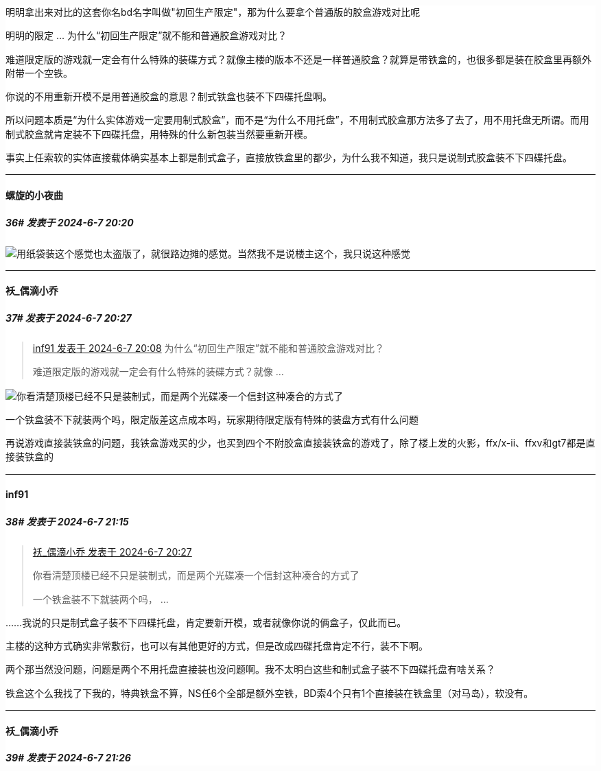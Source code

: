 明明拿出来对比的这套你名bd名字叫做"初回生产限定"，那为什么要拿个普通版的胶盒游戏对比呢

明明的限定 ...</blockquote>
为什么“初回生产限定”就不能和普通胶盒游戏对比？

难道限定版的游戏就一定会有什么特殊的装碟方式？就像主楼的版本不还是一样普通胶盒？就算是带铁盒的，也很多都是装在胶盒里再额外附带一个空铁。

你说的不用重新开模不是用普通胶盒的意思？制式铁盒也装不下四碟托盘啊。

所以问题本质是“为什么实体游戏一定要用制式胶盒”，而不是“为什么不用托盘”，不用制式胶盒那方法多了去了，用不用托盘无所谓。而用制式胶盒就肯定装不下四碟托盘，用特殊的什么新包装当然要重新开模。

事实上任索软的实体直接载体确实基本上都是制式盒子，直接放铁盒里的都少，为什么我不知道，我只是说制式胶盒装不下四碟托盘。

*****

####  螺旋的小夜曲  
##### 36#       发表于 2024-6-7 20:20

<img src="https://static.saraba1st.com/image/smiley/face2017/091.png" referrerpolicy="no-referrer">用纸袋装这个感觉也太盗版了，就很路边摊的感觉。当然我不是说楼主这个，我只说这种感觉

*****

####  袄_偶滴小乔  
##### 37#       发表于 2024-6-7 20:27

<blockquote><a href="httphttps://bbs.saraba1st.com/2b/forum.php?mod=redirect&amp;goto=findpost&amp;pid=65146415&amp;ptid=2185575" target="_blank">inf91 发表于 2024-6-7 20:08</a>
为什么“初回生产限定”就不能和普通胶盒游戏对比？

难道限定版的游戏就一定会有什么特殊的装碟方式？就像 ...</blockquote>
<img src="https://static.saraba1st.com/image/smiley/face2017/001.png" referrerpolicy="no-referrer">你看清楚顶楼已经不只是装制式，而是两个光碟凑一个信封这种凑合的方式了

一个铁盒装不下就装两个吗，限定版差这点成本吗，玩家期待限定版有特殊的装盘方式有什么问题

再说游戏直接装铁盒的问题，我铁盒游戏买的少，也买到四个不附胶盒直接装铁盒的游戏了，除了楼上发的火影，ffx/x-ii、ffxv和gt7都是直接装铁盒的

*****

####  inf91  
##### 38#       发表于 2024-6-7 21:15

<blockquote><a href="httphttps://bbs.saraba1st.com/2b/forum.php?mod=redirect&amp;goto=findpost&amp;pid=65146594&amp;ptid=2185575" target="_blank">袄_偶滴小乔 发表于 2024-6-7 20:27</a>

你看清楚顶楼已经不只是装制式，而是两个光碟凑一个信封这种凑合的方式了

一个铁盒装不下就装两个吗， ...</blockquote>
……我说的只是制式盒子装不下四碟托盘，肯定要新开模，或者就像你说的俩盒子，仅此而已。

主楼的这种方式确实非常敷衍，也可以有其他更好的方式，但是改成四碟托盘肯定不行，装不下啊。

两个那当然没问题，问题是两个不用托盘直接装也没问题啊。我不太明白这些和制式盒子装不下四碟托盘有啥关系？

铁盒这个么我找了下我的，特典铁盒不算，NS任6个全部是额外空铁，BD索4个只有1个直接装在铁盒里（对马岛），软没有。

*****

####  袄_偶滴小乔  
##### 39#       发表于 2024-6-7 21:26
